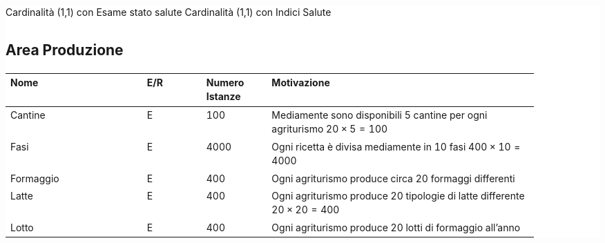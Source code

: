 <td style="text-align: left;">Cardinalità (1,1) con Esame</td>
</tr>
<tr class="even">
<td style="text-align: left;">stato salute</td>
<td style="text-align: left;"></td>
<td style="text-align: left;"></td>
<td style="text-align: left;">Cardinalità (1,1) con Indici Salute</td>
</tr>
</tbody>
</table>

Area Produzione
---------------

<table style="width:89%;">
<colgroup>
<col style="width: 23%" />
<col style="width: 10%" />
<col style="width: 11%" />
<col style="width: 45%" />
</colgroup>
<thead>
<tr class="header">
<th style="text-align: left;"><strong>Nome</strong></th>
<th style="text-align: left;"><strong>E/R</strong></th>
<th style="text-align: left;"><strong>Numero Istanze</strong></th>
<th style="text-align: left;"><strong>Motivazione</strong></th>
</tr>
</thead>
<tbody>
<tr class="odd">
<td style="text-align: left;">Cantine</td>
<td style="text-align: left;">E</td>
<td style="text-align: left;">100</td>
<td style="text-align: left;">Mediamente sono disponibili 5 cantine per ogni agriturismo <span class="math inline">20 × 5 = 100</span></td>
</tr>
<tr class="even">
<td style="text-align: left;">Fasi</td>
<td style="text-align: left;">E</td>
<td style="text-align: left;">4000</td>
<td style="text-align: left;">Ogni ricetta è divisa mediamente in 10 fasi <span class="math inline">400 × 10 = 4000</span></td>
</tr>
<tr class="odd">
<td style="text-align: left;">Formaggio</td>
<td style="text-align: left;">E</td>
<td style="text-align: left;">400</td>
<td style="text-align: left;">Ogni agriturismo produce circa 20 formaggi differenti</td>
</tr>
<tr class="even">
<td style="text-align: left;">Latte</td>
<td style="text-align: left;">E</td>
<td style="text-align: left;">400</td>
<td style="text-align: left;">Ogni agriturismo produce 20 tipologie di latte differente <span class="math inline">20 × 20 = 400</span></td>
</tr>
<tr class="odd">
<td style="text-align: left;">Lotto</td>
<td style="text-align: left;">E</td>
<td style="text-align: left;">400</td>
<td style="text-align: left;">Ogni agriturismo produce 20 lotti di formaggio all’anno</td>
</tr>
<tr class="even">